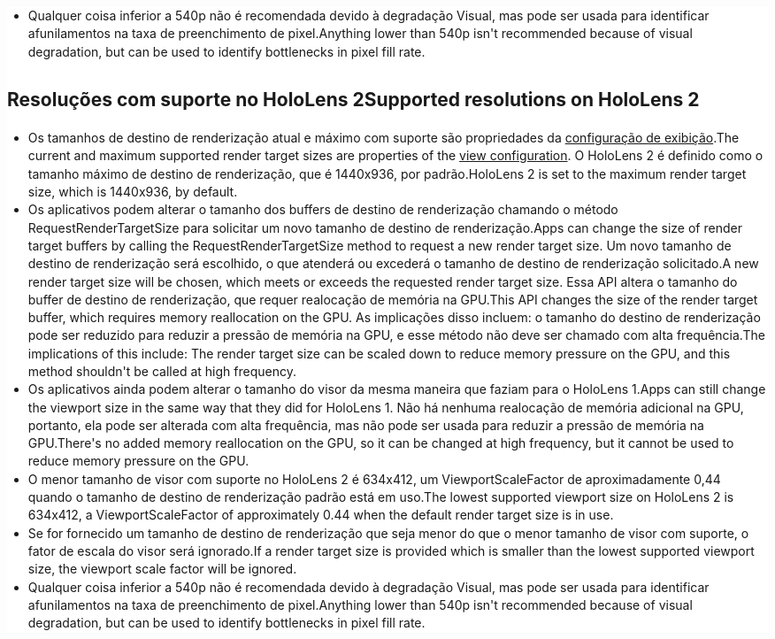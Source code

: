 * <span data-ttu-id="c0a9d-182">Qualquer coisa inferior a 540p não é recomendada devido à degradação Visual, mas pode ser usada para identificar afunilamentos na taxa de preenchimento de pixel.</span><span class="sxs-lookup"><span data-stu-id="c0a9d-182">Anything lower than 540p isn't recommended because of visual degradation, but can be used to identify bottlenecks in pixel fill rate.</span></span>

## <a name="supported-resolutions-on-hololens-2"></a><span data-ttu-id="c0a9d-183">Resoluções com suporte no HoloLens 2</span><span class="sxs-lookup"><span data-stu-id="c0a9d-183">Supported resolutions on HoloLens 2</span></span>

* <span data-ttu-id="c0a9d-184">Os tamanhos de destino de renderização atual e máximo com suporte são propriedades da [configuração de exibição](https://docs.microsoft.com/uwp/api/Windows.Graphics.Holographic.HolographicViewConfiguration#Windows_Graphics_Holographic_HolographicViewConfiguration).</span><span class="sxs-lookup"><span data-stu-id="c0a9d-184">The current and maximum supported render target sizes are properties of the [view configuration](https://docs.microsoft.com/uwp/api/Windows.Graphics.Holographic.HolographicViewConfiguration#Windows_Graphics_Holographic_HolographicViewConfiguration).</span></span> <span data-ttu-id="c0a9d-185">O HoloLens 2 é definido como o tamanho máximo de destino de renderização, que é 1440x936, por padrão.</span><span class="sxs-lookup"><span data-stu-id="c0a9d-185">HoloLens 2 is set to the maximum render target size, which is 1440x936, by default.</span></span>
* <span data-ttu-id="c0a9d-186">Os aplicativos podem alterar o tamanho dos buffers de destino de renderização chamando o método RequestRenderTargetSize para solicitar um novo tamanho de destino de renderização.</span><span class="sxs-lookup"><span data-stu-id="c0a9d-186">Apps can change the size of render target buffers by calling the RequestRenderTargetSize method to request a new render target size.</span></span> <span data-ttu-id="c0a9d-187">Um novo tamanho de destino de renderização será escolhido, o que atenderá ou excederá o tamanho de destino de renderização solicitado.</span><span class="sxs-lookup"><span data-stu-id="c0a9d-187">A new render target size will be chosen, which meets or exceeds the requested render target size.</span></span> <span data-ttu-id="c0a9d-188">Essa API altera o tamanho do buffer de destino de renderização, que requer realocação de memória na GPU.</span><span class="sxs-lookup"><span data-stu-id="c0a9d-188">This API changes the size of the render target buffer, which requires memory reallocation on the GPU.</span></span> <span data-ttu-id="c0a9d-189">As implicações disso incluem: o tamanho do destino de renderização pode ser reduzido para reduzir a pressão de memória na GPU, e esse método não deve ser chamado com alta frequência.</span><span class="sxs-lookup"><span data-stu-id="c0a9d-189">The implications of this include: The render target size can be scaled down to reduce memory pressure on the GPU, and this method shouldn't be called at high frequency.</span></span>
* <span data-ttu-id="c0a9d-190">Os aplicativos ainda podem alterar o tamanho do visor da mesma maneira que faziam para o HoloLens 1.</span><span class="sxs-lookup"><span data-stu-id="c0a9d-190">Apps can still change the viewport size in the same way that they did for HoloLens 1.</span></span> <span data-ttu-id="c0a9d-191">Não há nenhuma realocação de memória adicional na GPU, portanto, ela pode ser alterada com alta frequência, mas não pode ser usada para reduzir a pressão de memória na GPU.</span><span class="sxs-lookup"><span data-stu-id="c0a9d-191">There's no added memory reallocation on the GPU, so it can be changed at high frequency, but it cannot be used to reduce memory pressure on the GPU.</span></span>
* <span data-ttu-id="c0a9d-192">O menor tamanho de visor com suporte no HoloLens 2 é 634x412, um ViewportScaleFactor de aproximadamente 0,44 quando o tamanho de destino de renderização padrão está em uso.</span><span class="sxs-lookup"><span data-stu-id="c0a9d-192">The lowest supported viewport size on HoloLens 2 is 634x412, a ViewportScaleFactor of approximately 0.44 when the default render target size is in use.</span></span>
* <span data-ttu-id="c0a9d-193">Se for fornecido um tamanho de destino de renderização que seja menor do que o menor tamanho de visor com suporte, o fator de escala do visor será ignorado.</span><span class="sxs-lookup"><span data-stu-id="c0a9d-193">If a render target size is provided which is smaller than the lowest supported viewport size, the viewport scale factor will be ignored.</span></span>
* <span data-ttu-id="c0a9d-194">Qualquer coisa inferior a 540p não é recomendada devido à degradação Visual, mas pode ser usada para identificar afunilamentos na taxa de preenchimento de pixel.</span><span class="sxs-lookup"><span data-stu-id="c0a9d-194">Anything lower than 540p isn't recommended because of visual degradation, but can be used to identify bottlenecks in pixel fill rate.</span></span>
